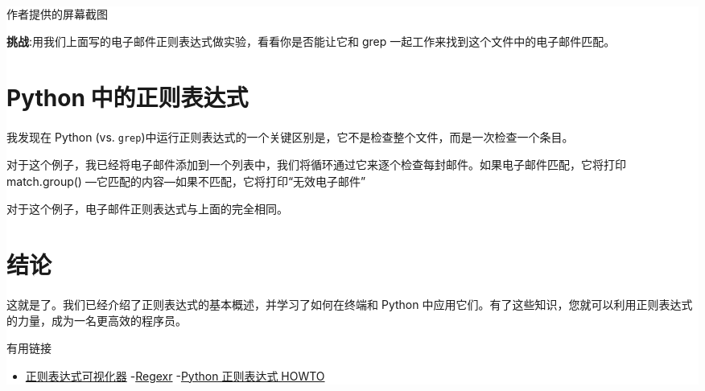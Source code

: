 作者提供的屏幕截图

**挑战**:用我们上面写的电子邮件正则表达式做实验，看看你是否能让它和 grep 一起工作来找到这个文件中的电子邮件匹配。

# Python 中的正则表达式

我发现在 Python (vs. `grep`)中运行正则表达式的一个关键区别是，它不是检查整个文件，而是一次检查一个条目。

对于这个例子，我已经将电子邮件添加到一个列表中，我们将循环通过它来逐个检查每封邮件。如果电子邮件匹配，它将打印 match.group() —它匹配的内容—如果不匹配，它将打印“无效电子邮件”

对于这个例子，电子邮件正则表达式与上面的完全相同。

# 结论

这就是了。我们已经介绍了正则表达式的基本概述，并学习了如何在终端和 Python 中应用它们。有了这些知识，您就可以利用正则表达式的力量，成为一名更高效的程序员。

有用链接
- [正则表达式可视化器](https://blog.robertelder.org/regular-expression-visualizer/)
-[Regexr](https://regexr.com/)
-[Python 正则表达式 HOWTO](https://docs.python.org/3/howto/regex.html)